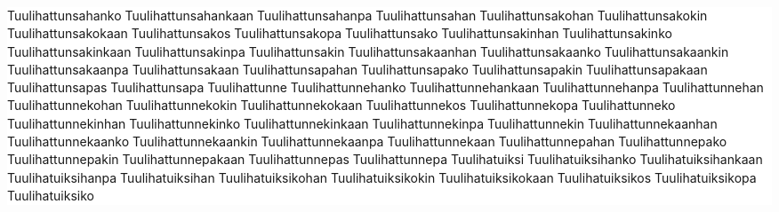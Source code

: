 Tuulihattunsahanko
Tuulihattunsahankaan
Tuulihattunsahanpa
Tuulihattunsahan
Tuulihattunsakohan
Tuulihattunsakokin
Tuulihattunsakokaan
Tuulihattunsakos
Tuulihattunsakopa
Tuulihattunsako
Tuulihattunsakinhan
Tuulihattunsakinko
Tuulihattunsakinkaan
Tuulihattunsakinpa
Tuulihattunsakin
Tuulihattunsakaanhan
Tuulihattunsakaanko
Tuulihattunsakaankin
Tuulihattunsakaanpa
Tuulihattunsakaan
Tuulihattunsapahan
Tuulihattunsapako
Tuulihattunsapakin
Tuulihattunsapakaan
Tuulihattunsapas
Tuulihattunsapa
Tuulihattunne
Tuulihattunnehanko
Tuulihattunnehankaan
Tuulihattunnehanpa
Tuulihattunnehan
Tuulihattunnekohan
Tuulihattunnekokin
Tuulihattunnekokaan
Tuulihattunnekos
Tuulihattunnekopa
Tuulihattunneko
Tuulihattunnekinhan
Tuulihattunnekinko
Tuulihattunnekinkaan
Tuulihattunnekinpa
Tuulihattunnekin
Tuulihattunnekaanhan
Tuulihattunnekaanko
Tuulihattunnekaankin
Tuulihattunnekaanpa
Tuulihattunnekaan
Tuulihattunnepahan
Tuulihattunnepako
Tuulihattunnepakin
Tuulihattunnepakaan
Tuulihattunnepas
Tuulihattunnepa
Tuulihatuiksi
Tuulihatuiksihanko
Tuulihatuiksihankaan
Tuulihatuiksihanpa
Tuulihatuiksihan
Tuulihatuiksikohan
Tuulihatuiksikokin
Tuulihatuiksikokaan
Tuulihatuiksikos
Tuulihatuiksikopa
Tuulihatuiksiko